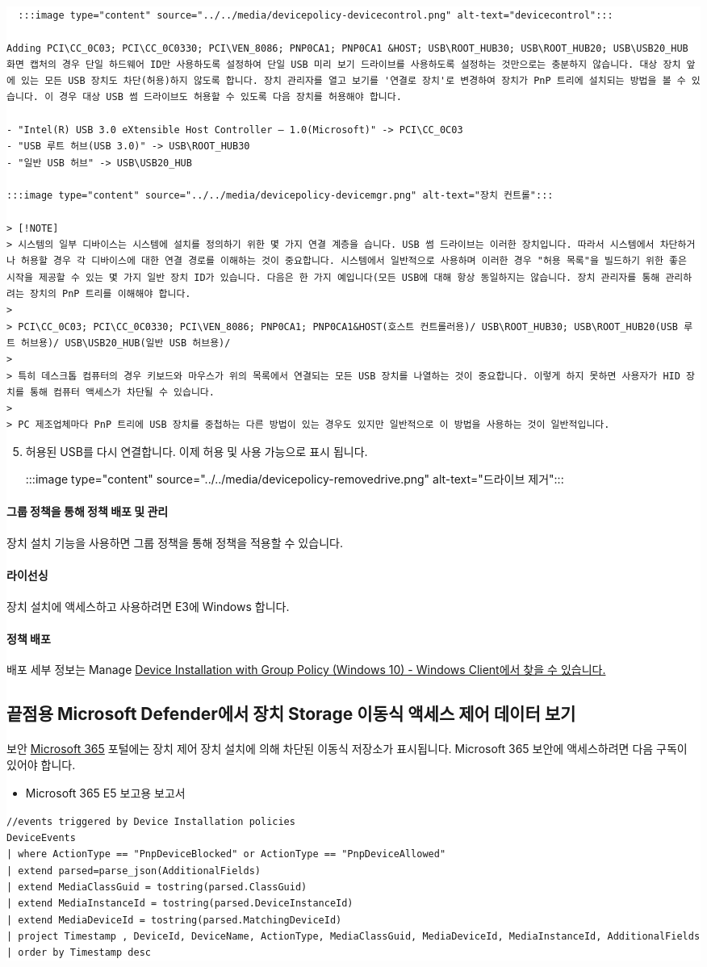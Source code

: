       :::image type="content" source="../../media/devicepolicy-devicecontrol.png" alt-text="devicecontrol":::
       
    Adding PCI\CC_0C03; PCI\CC_0C0330; PCI\VEN_8086; PNP0CA1; PNP0CA1 &HOST; USB\ROOT_HUB30; USB\ROOT_HUB20; USB\USB20_HUB 화면 캡처의 경우 단일 하드웨어 ID만 사용하도록 설정하여 단일 USB 미리 보기 드라이브를 사용하도록 설정하는 것만으로는 충분하지 않습니다. 대상 장치 앞에 있는 모든 USB 장치도 차단(허용)하지 않도록 합니다. 장치 관리자를 열고 보기를 '연결로 장치'로 변경하여 장치가 PnP 트리에 설치되는 방법을 볼 수 있습니다. 이 경우 대상 USB 썸 드라이브도 허용할 수 있도록 다음 장치를 허용해야 합니다. 

    - "Intel(R) USB 3.0 eXtensible Host Controller – 1.0(Microsoft)" -> PCI\CC_0C03 
    - "USB 루트 허브(USB 3.0)" -> USB\ROOT_HUB30 
    - "일반 USB 허브" -> USB\USB20_HUB

    :::image type="content" source="../../media/devicepolicy-devicemgr.png" alt-text="장치 컨트롤":::

    > [!NOTE]
    > 시스템의 일부 디바이스는 시스템에 설치를 정의하기 위한 몇 가지 연결 계층을 습니다. USB 썸 드라이브는 이러한 장치입니다. 따라서 시스템에서 차단하거나 허용할 경우 각 디바이스에 대한 연결 경로를 이해하는 것이 중요합니다. 시스템에서 일반적으로 사용하며 이러한 경우 "허용 목록"을 빌드하기 위한 좋은 시작을 제공할 수 있는 몇 가지 일반 장치 ID가 있습니다. 다음은 한 가지 예입니다(모든 USB에 대해 항상 동일하지는 않습니다. 장치 관리자를 통해 관리하려는 장치의 PnP 트리를 이해해야 합니다.
    >
    > PCI\CC_0C03; PCI\CC_0C0330; PCI\VEN_8086; PNP0CA1; PNP0CA1&HOST(호스트 컨트롤러용)/ USB\ROOT_HUB30; USB\ROOT_HUB20(USB 루트 허브용)/ USB\USB20_HUB(일반 USB 허브용)/ 
    >
    > 특히 데스크톱 컴퓨터의 경우 키보드와 마우스가 위의 목록에서 연결되는 모든 USB 장치를 나열하는 것이 중요합니다. 이렇게 하지 못하면 사용자가 HID 장치를 통해 컴퓨터 액세스가 차단될 수 있습니다. 
    >
    > PC 제조업체마다 PnP 트리에 USB 장치를 중첩하는 다른 방법이 있는 경우도 있지만 일반적으로 이 방법을 사용하는 것이 일반적입니다. 

5. 허용된 USB를 다시 연결합니다. 이제 허용 및 사용 가능으로 표시 됩니다.

    :::image type="content" source="../../media/devicepolicy-removedrive.png" alt-text="드라이브 제거":::

#### <a name="deploying-and-managing-policy-via-group-policy"></a>그룹 정책을 통해 정책 배포 및 관리

장치 설치 기능을 사용하면 그룹 정책을 통해 정책을 적용할 수 있습니다.

#### <a name="licensing"></a>라이선싱

장치 설치에 액세스하고 사용하려면 E3에 Windows 합니다.

#### <a name="deploying-policy"></a>정책 배포

배포 세부 정보는 Manage [Device Installation with Group Policy (Windows 10) - Windows Client에서 찾을 수 있습니다.](/windows/client-management/manage-device-installation-with-group-policy)

## <a name="view-device-control-removable-storage-access-control-data-in-microsoft-defender-for-endpoint"></a>끝점용 Microsoft Defender에서 장치 Storage 이동식 액세스 제어 데이터 보기

보안 [Microsoft 365](https://sip.security.microsoft.com/homepage) 포털에는 장치 제어 장치 설치에 의해 차단된 이동식 저장소가 표시됩니다. Microsoft 365 보안에 액세스하려면 다음 구독이 있어야 합니다.

- Microsoft 365 E5 보고용 보고서

```kusto
//events triggered by Device Installation policies 
DeviceEvents 
| where ActionType == "PnpDeviceBlocked" or ActionType == "PnpDeviceAllowed" 
| extend parsed=parse_json(AdditionalFields) 
| extend MediaClassGuid = tostring(parsed.ClassGuid)  
| extend MediaInstanceId = tostring(parsed.DeviceInstanceId) 
| extend MediaDeviceId = tostring(parsed.MatchingDeviceId) 
| project Timestamp , DeviceId, DeviceName, ActionType, MediaClassGuid, MediaDeviceId, MediaInstanceId, AdditionalFields 
| order by Timestamp desc 
```

